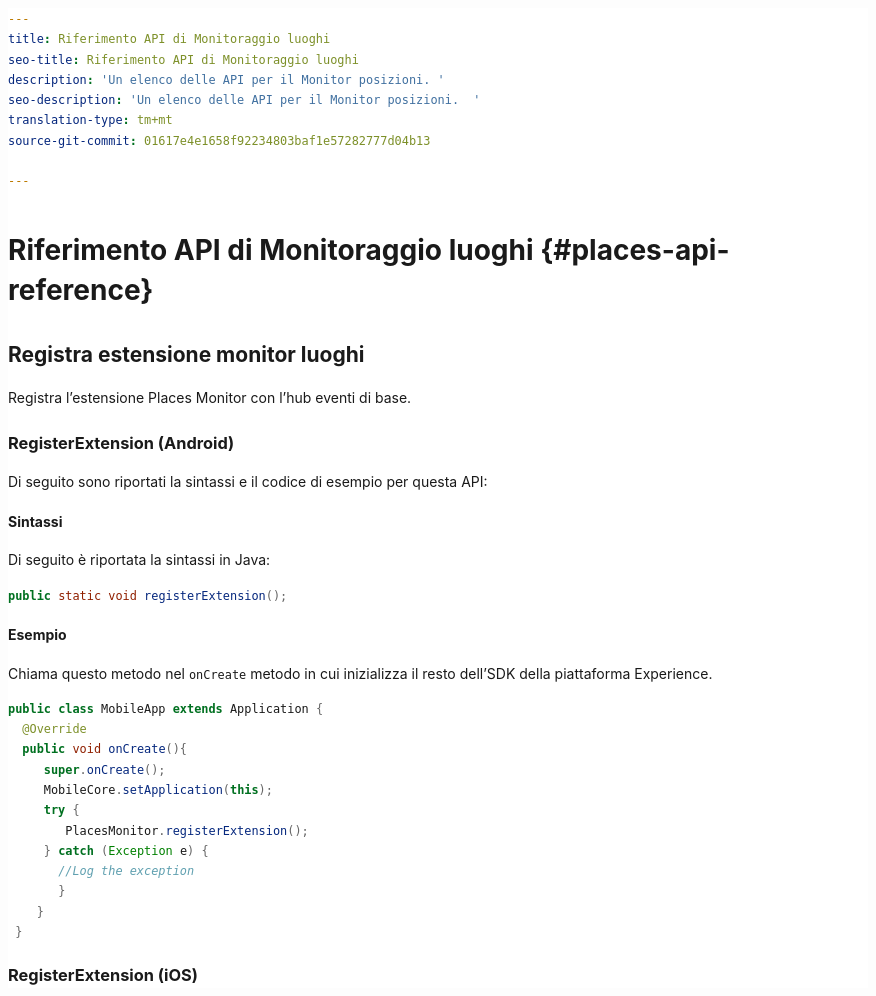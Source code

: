 ```yaml
---
title: Riferimento API di Monitoraggio luoghi
seo-title: Riferimento API di Monitoraggio luoghi
description: 'Un elenco delle API per il Monitor posizioni. '
seo-description: 'Un elenco delle API per il Monitor posizioni.  '
translation-type: tm+mt
source-git-commit: 01617e4e1658f92234803baf1e57282777d04b13

---
```



# Riferimento API di Monitoraggio luoghi {#places-api-reference}

## Registra estensione monitor luoghi

Registra l’estensione Places Monitor con l’hub eventi di base.

### RegisterExtension (Android)

Di seguito sono riportati la sintassi e il codice di esempio per questa API:

#### Sintassi

Di seguito è riportata la sintassi in Java:

```java
public static void registerExtension();
```

#### Esempio

Chiama questo metodo nel `onCreate` metodo in cui inizializza il resto dell’SDK della piattaforma Experience.

```java
public class MobileApp extends Application {
  @Override
  public void onCreate(){
     super.onCreate();
     MobileCore.setApplication(this);
     try {
        PlacesMonitor.registerExtension();
     } catch (Exception e) {
       //Log the exception
       }
    }
 }
```

### RegisterExtension (iOS)
